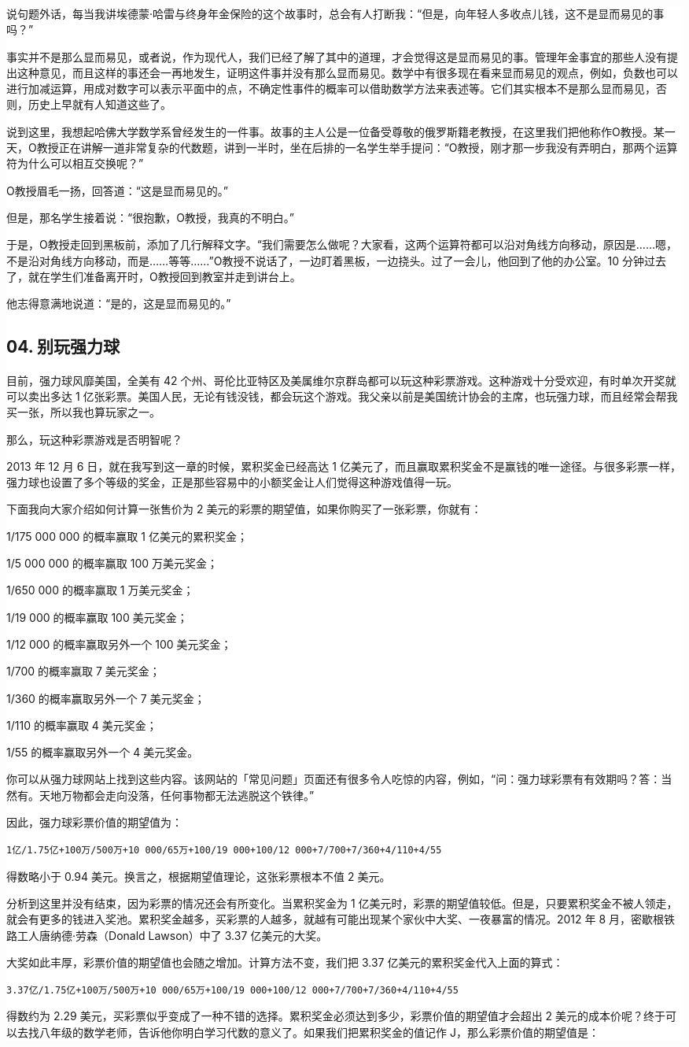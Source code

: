 说句题外话，每当我讲埃德蒙·哈雷与终身年金保险的这个故事时，总会有人打断我：“但是，向年轻人多收点儿钱，这不是显而易见的事吗？”

事实并不是那么显而易见，或者说，作为现代人，我们已经了解了其中的道理，才会觉得这是显而易见的事。管理年金事宜的那些人没有提出这种意见，而且这样的事还会一再地发生，证明这件事并没有那么显而易见。数学中有很多现在看来显而易见的观点，例如，负数也可以进行加减运算，用成对数字可以表示平面中的点，不确定性事件的概率可以借助数学方法来表述等。它们其实根本不是那么显而易见，否则，历史上早就有人知道这些了。

说到这里，我想起哈佛大学数学系曾经发生的一件事。故事的主人公是一位备受尊敬的俄罗斯籍老教授，在这里我们把他称作O教授。某一天，O教授正在讲解一道非常复杂的代数题，讲到一半时，坐在后排的一名学生举手提问：“O教授，刚才那一步我没有弄明白，那两个运算符为什么可以相互交换呢？”

O教授眉毛一扬，回答道：“这是显而易见的。”

但是，那名学生接着说：“很抱歉，O教授，我真的不明白。”

于是，O教授走回到黑板前，添加了几行解释文字。“我们需要怎么做呢？大家看，这两个运算符都可以沿对角线方向移动，原因是……嗯，不是沿对角线方向移动，而是……等等……”O教授不说话了，一边盯着黑板，一边挠头。过了一会儿，他回到了他的办公室。10 分钟过去了，就在学生们准备离开时，O教授回到教室并走到讲台上。

他志得意满地说道：“是的，这是显而易见的。”

## 04. 别玩强力球

目前，强力球风靡美国，全美有 42 个州、哥伦比亚特区及美属维尔京群岛都可以玩这种彩票游戏。这种游戏十分受欢迎，有时单次开奖就可以卖出多达 1 亿张彩票。美国人民，无论有钱没钱，都会玩这个游戏。我父亲以前是美国统计协会的主席，也玩强力球，而且经常会帮我买一张，所以我也算玩家之一。

那么，玩这种彩票游戏是否明智呢？

2013 年 12 月 6 日，就在我写到这一章的时候，累积奖金已经高达 1 亿美元了，而且赢取累积奖金不是赢钱的唯一途径。与很多彩票一样，强力球也设置了多个等级的奖金，正是那些容易中的小额奖金让人们觉得这种游戏值得一玩。

下面我向大家介绍如何计算一张售价为 2 美元的彩票的期望值，如果你购买了一张彩票，你就有：

1/175 000 000 的概率赢取 1 亿美元的累积奖金；

1/5 000 000 的概率赢取 100 万美元奖金；

1/650 000 的概率赢取 1 万美元奖金；

1/19 000 的概率赢取 100 美元奖金；

1/12 000 的概率赢取另外一个 100 美元奖金；

1/700 的概率赢取 7 美元奖金；

1/360 的概率赢取另外一个 7 美元奖金；

1/110 的概率赢取 4 美元奖金；

1/55 的概率赢取另外一个 4 美元奖金。

你可以从强力球网站上找到这些内容。该网站的「常见问题」页面还有很多令人吃惊的内容，例如，“问：强力球彩票有有效期吗？答：当然有。天地万物都会走向没落，任何事物都无法逃脱这个铁律。”

因此，强力球彩票价值的期望值为：

	1亿/1.75亿+100万/500万+10 000/65万+100/19 000+100/12 000+7/700+7/360+4/110+4/55

得数略小于 0.94 美元。换言之，根据期望值理论，这张彩票根本不值 2 美元。

分析到这里并没有结束，因为彩票的情况还会有所变化。当累积奖金为 1 亿美元时，彩票的期望值较低。但是，只要累积奖金不被人领走，就会有更多的钱进入奖池。累积奖金越多，买彩票的人越多，就越有可能出现某个家伙中大奖、一夜暴富的情况。2012 年 8 月，密歇根铁路工人唐纳德·劳森（Donald Lawson）中了 3.37 亿美元的大奖。

大奖如此丰厚，彩票价值的期望值也会随之增加。计算方法不变，我们把 3.37 亿美元的累积奖金代入上面的算式：

	3.37亿/1.75亿+100万/500万+10 000/65万+100/19 000+100/12 000+7/700+7/360+4/110+4/55

得数约为 2.29 美元，买彩票似乎变成了一种不错的选择。累积奖金必须达到多少，彩票价值的期望值才会超出 2 美元的成本价呢？终于可以去找八年级的数学老师，告诉他你明白学习代数的意义了。如果我们把累积奖金的值记作 J，那么彩票价值的期望值是：

